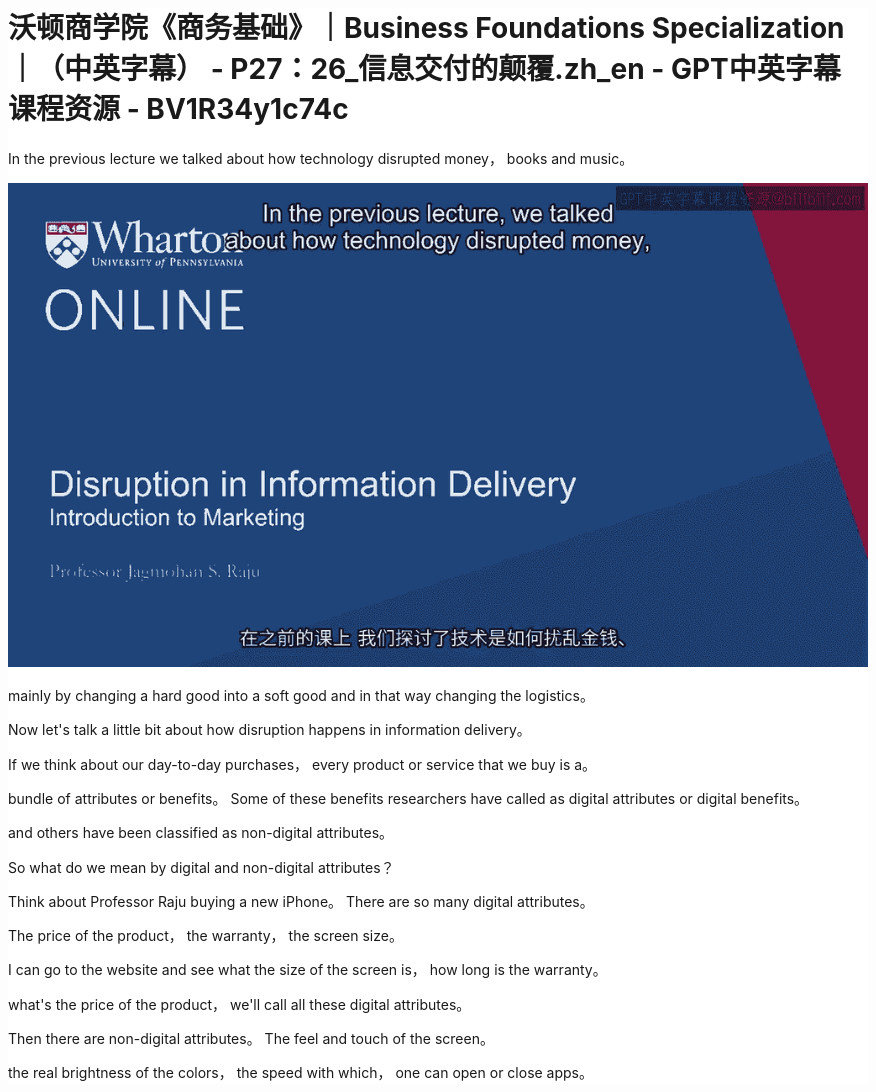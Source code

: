 # 沃顿商学院《商务基础》｜Business Foundations Specialization｜（中英字幕） - P27：26_信息交付的颠覆.zh_en - GPT中英字幕课程资源 - BV1R34y1c74c

In the previous lecture we talked about how technology disrupted money， books and music。

![](img/a3201d874a9d5e1b6542cc679b721cc8_1.png)

mainly by changing a hard good into a soft good and in that way changing the logistics。

Now let's talk a little bit about how disruption happens in information delivery。

If we think about our day-to-day purchases， every product or service that we buy is a。

bundle of attributes or benefits。 Some of these benefits researchers have called as digital attributes or digital benefits。

and others have been classified as non-digital attributes。

So what do we mean by digital and non-digital attributes？

Think about Professor Raju buying a new iPhone。 There are so many digital attributes。

The price of the product， the warranty， the screen size。

I can go to the website and see what the size of the screen is， how long is the warranty。

what's the price of the product， we'll call all these digital attributes。

Then there are non-digital attributes。 The feel and touch of the screen。

the real brightness of the colors， the speed with which， one can open or close apps。
